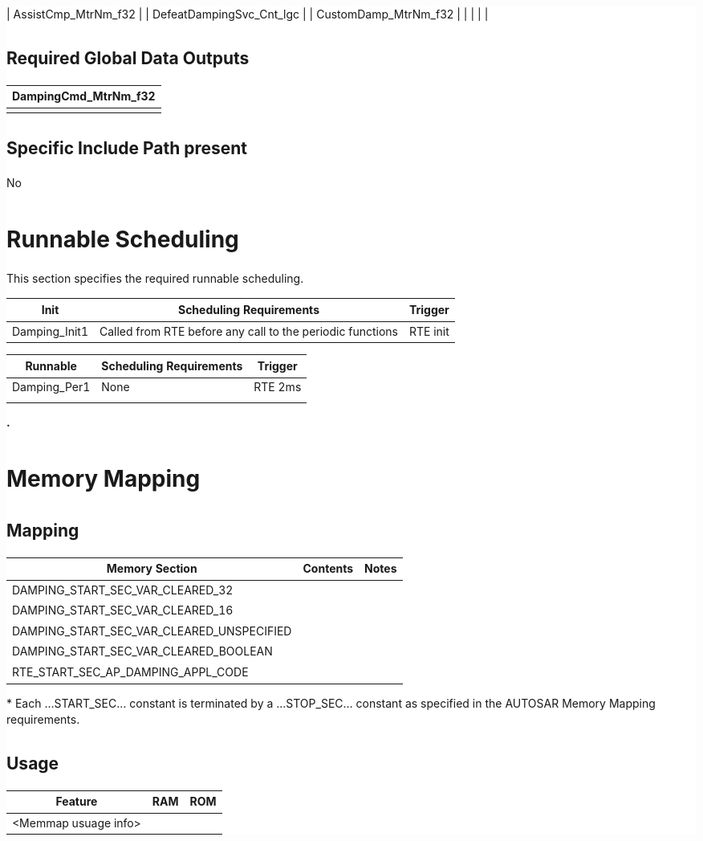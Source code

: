 | AssistCmp_MtrNm_f32        |
| DefeatDampingSvc_Cnt_lgc   |
| CustomDamp_MtrNm_f32       |
|                            |
|                            |

## Required Global Data Outputs

| DampingCmd_MtrNm_f32 |
|----------------------|
|                      |

##  Specific Include Path present

No

# Runnable Scheduling 

This section specifies the required runnable scheduling.

| Init          | Scheduling Requirements                                   | Trigger  |
|-------------------|---------------------------------------|---------------|
| Damping_Init1 | Called from RTE before any call to the periodic functions | RTE init |

| Runnable     | Scheduling Requirements | Trigger |
|--------------|-------------------------|---------|
| Damping_Per1 | None                    | RTE 2ms |
|              |                         |         |

**.**

# Memory Mapping

## Mapping

| Memory Section                            | Contents | Notes |
|-------------------------------------------|----------|-------|
| DAMPING_START_SEC_VAR_CLEARED_32          |          |       |
| DAMPING_START_SEC_VAR_CLEARED_16          |          |       |
| DAMPING_START_SEC_VAR_CLEARED_UNSPECIFIED |          |       |
| DAMPING_START_SEC_VAR_CLEARED_BOOLEAN     |          |       |
| RTE_START_SEC_AP_DAMPING_APPL_CODE        |          |       |

\* Each …START_SEC… constant is terminated by a …STOP_SEC… constant as
specified in the AUTOSAR Memory Mapping requirements.

## Usage

| Feature                | RAM | ROM |
|------------------------|-----|-----|
| \<Memmap usuage info\> |     |     |
